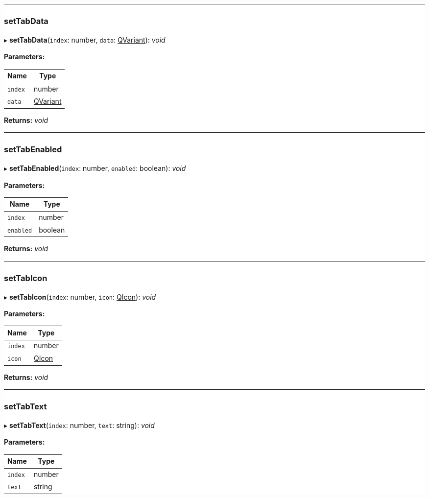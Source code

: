 ___

###  setTabData

▸ **setTabData**(`index`: number, `data`: [QVariant](qvariant.md)): *void*

**Parameters:**

Name | Type |
------ | ------ |
`index` | number |
`data` | [QVariant](qvariant.md) |

**Returns:** *void*

___

###  setTabEnabled

▸ **setTabEnabled**(`index`: number, `enabled`: boolean): *void*

**Parameters:**

Name | Type |
------ | ------ |
`index` | number |
`enabled` | boolean |

**Returns:** *void*

___

###  setTabIcon

▸ **setTabIcon**(`index`: number, `icon`: [QIcon](qicon.md)): *void*

**Parameters:**

Name | Type |
------ | ------ |
`index` | number |
`icon` | [QIcon](qicon.md) |

**Returns:** *void*

___

###  setTabText

▸ **setTabText**(`index`: number, `text`: string): *void*

**Parameters:**

Name | Type |
------ | ------ |
`index` | number |
`text` | string |
